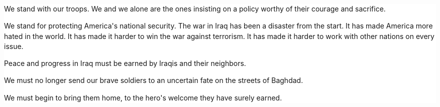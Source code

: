 We stand with our troops. We and we alone are the ones insisting on a 
policy worthy of their courage and sacrifice.

We stand for protecting America's national security. The war in Iraq 
has been a disaster from the start. It has made America more hated in 
the world. It has made it harder to win the war against terrorism. It 
has made it harder to work with other nations on every issue.

Peace and progress in Iraq must be earned by Iraqis and their 
neighbors.

We must no longer send our brave soldiers to an uncertain fate on the 
streets of Baghdad.

We must begin to bring them home, to the hero's welcome they have 
surely earned.
